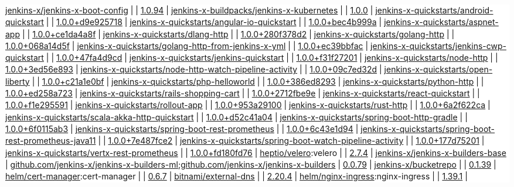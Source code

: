 [jenkins-x/jenkins-x-boot-config](https://github.com/jenkins-x/jenkins-x-boot-config) |  | [1.0.94](https://github.com/jenkins-x/jenkins-x-boot-config/releases/tag/v1.0.94) | 
[jenkins-x-buildpacks/jenkins-x-kubernetes](https://github.com/jenkins-x-buildpacks/jenkins-x-kubernetes) |  | [1.0.0](https://github.com/jenkins-x-buildpacks/jenkins-x-kubernetes/releases/tag/v1.0.0) | 
[jenkins-x-quickstarts/android-quickstart](https://github.com/jenkins-x-quickstarts/android-quickstart.git) |  | [1.0.0+d9e925718]() | 
[jenkins-x-quickstarts/angular-io-quickstart](https://github.com/jenkins-x-quickstarts/angular-io-quickstart.git) |  | [1.0.0+bec4b999a]() | 
[jenkins-x-quickstarts/aspnet-app](https://github.com/jenkins-x-quickstarts/aspnet-app.git) |  | [1.0.0+ce1da4a8f]() | 
[jenkins-x-quickstarts/dlang-http](https://github.com/jenkins-x-quickstarts/dlang-http.git) |  | [1.0.0+280f378d2]() | 
[jenkins-x-quickstarts/golang-http](https://github.com/jenkins-x-quickstarts/golang-http.git) |  | [1.0.0+068a14d5f]() | 
[jenkins-x-quickstarts/golang-http-from-jenkins-x-yml](https://github.com/jenkins-x-quickstarts/golang-http-from-jenkins-x-yml.git) |  | [1.0.0+ec39bbfac]() | 
[jenkins-x-quickstarts/jenkins-cwp-quickstart](https://github.com/jenkins-x-quickstarts/jenkins-cwp-quickstart.git) |  | [1.0.0+47fa4d9cd]() | 
[jenkins-x-quickstarts/jenkins-quickstart](https://github.com/jenkins-x-quickstarts/jenkins-quickstart.git) |  | [1.0.0+f31f27201]() | 
[jenkins-x-quickstarts/node-http](https://github.com/jenkins-x-quickstarts/node-http.git) |  | [1.0.0+3ed56e893]() | 
[jenkins-x-quickstarts/node-http-watch-pipeline-activity](https://github.com/jenkins-x-quickstarts/node-http-watch-pipeline-activity.git) |  | [1.0.0+09c7ed32d]() | 
[jenkins-x-quickstarts/open-liberty](https://github.com/jenkins-x-quickstarts/open-liberty.git) |  | [1.0.0+c21a1e0bf]() | 
[jenkins-x-quickstarts/php-helloworld](https://github.com/jenkins-x-quickstarts/php-helloworld.git) |  | [1.0.0+386ed8293]() | 
[jenkins-x-quickstarts/python-http](https://github.com/jenkins-x-quickstarts/python-http.git) |  | [1.0.0+ed258a723]() | 
[jenkins-x-quickstarts/rails-shopping-cart](https://github.com/jenkins-x-quickstarts/rails-shopping-cart.git) |  | [1.0.0+2712fbe9e]() | 
[jenkins-x-quickstarts/react-quickstart](https://github.com/jenkins-x-quickstarts/react-quickstart.git) |  | [1.0.0+f1e295591]() | 
[jenkins-x-quickstarts/rollout-app](https://github.com/jenkins-x-quickstarts/rollout-app.git) |  | [1.0.0+953a29100]() | 
[jenkins-x-quickstarts/rust-http](https://github.com/jenkins-x-quickstarts/rust-http.git) |  | [1.0.0+6a2f622ca]() | 
[jenkins-x-quickstarts/scala-akka-http-quickstart](https://github.com/jenkins-x-quickstarts/scala-akka-http-quickstart.git) |  | [1.0.0+d52c41a04]() | 
[jenkins-x-quickstarts/spring-boot-http-gradle](https://github.com/jenkins-x-quickstarts/spring-boot-http-gradle.git) |  | [1.0.0+6f0115ab3]() | 
[jenkins-x-quickstarts/spring-boot-rest-prometheus](https://github.com/jenkins-x-quickstarts/spring-boot-rest-prometheus.git) |  | [1.0.0+6c43e1d94]() | 
[jenkins-x-quickstarts/spring-boot-rest-prometheus-java11](https://github.com/jenkins-x-quickstarts/spring-boot-rest-prometheus-java11.git) |  | [1.0.0+7e487fce2]() | 
[jenkins-x-quickstarts/spring-boot-watch-pipeline-activity](https://github.com/jenkins-x-quickstarts/spring-boot-watch-pipeline-activity.git) |  | [1.0.0+177d75201]() | 
[jenkins-x-quickstarts/vertx-rest-prometheus](https://github.com/jenkins-x-quickstarts/vertx-rest-prometheus.git) |  | [1.0.0+fd180fd76]() | 
[heptio/velero](https://github.com/heptio/velero):velero |  | [2.7.4]() | 
[jenkins-x/jenkins-x-builders-base](https://github.com/jenkins-x/jenkins-x-builders-base) | [github.com/jenkins-x/jenkins-x-builders-ml](https://github.com/jenkins-x/jenkins-x-builders-ml.git);[github.com/jenkins-x/jenkins-x-builders](https://github.com/jenkins-x/jenkins-x-builders.git) | [0.0.79](https://github.com/jenkins-x/jenkins-x-builders-base/releases/tag/v0.0.79) | 
[jenkins-x/bucketrepo](https://github.com/jenkins-x/bucketrepo) |  | [0.1.39]() | 
[helm/cert-manager](https://github.com/helm/charts/tree/master/stable/cert-manager):cert-manager |  | [0.6.7]() | 
[bitnami/external-dns](https://github.com/bitnami/charts/tree/master/bitnami/external-dns) |  | [2.20.4]() | 
[helm/nginx-ingress](https://github.com/helm/charts/tree/master/stable/nginx-ingress):nginx-ingress |  | [1.39.1]() | 